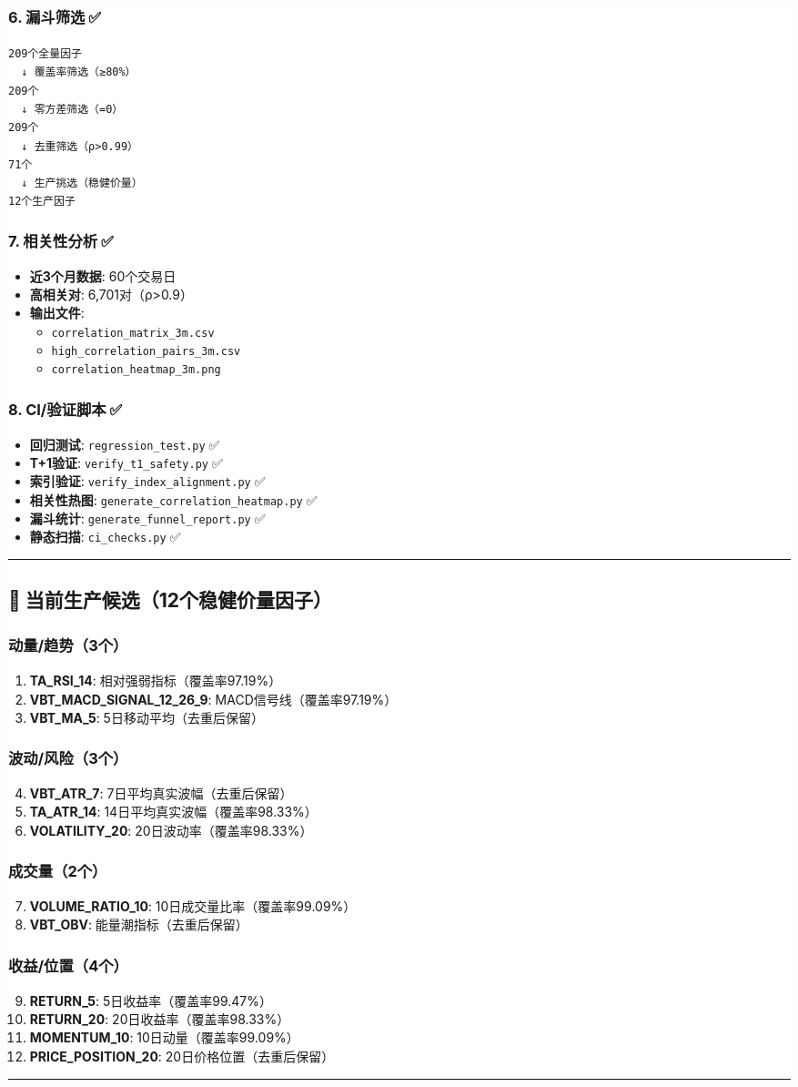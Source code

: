 ### 6. 漏斗筛选 ✅
```
209个全量因子
  ↓ 覆盖率筛选（≥80%）
209个
  ↓ 零方差筛选（=0）
209个
  ↓ 去重筛选（ρ>0.99）
71个
  ↓ 生产挑选（稳健价量）
12个生产因子
```

### 7. 相关性分析 ✅
- **近3个月数据**: 60个交易日
- **高相关对**: 6,701对（ρ>0.9）
- **输出文件**:
  - `correlation_matrix_3m.csv`
  - `high_correlation_pairs_3m.csv`
  - `correlation_heatmap_3m.png`

### 8. CI/验证脚本 ✅
- **回归测试**: `regression_test.py` ✅
- **T+1验证**: `verify_t1_safety.py` ✅
- **索引验证**: `verify_index_alignment.py` ✅
- **相关性热图**: `generate_correlation_heatmap.py` ✅
- **漏斗统计**: `generate_funnel_report.py` ✅
- **静态扫描**: `ci_checks.py` ✅

---

## 🎯 当前生产候选（12个稳健价量因子）

### 动量/趋势（3个）
1. **TA_RSI_14**: 相对强弱指标（覆盖率97.19%）
2. **VBT_MACD_SIGNAL_12_26_9**: MACD信号线（覆盖率97.19%）
3. **VBT_MA_5**: 5日移动平均（去重后保留）

### 波动/风险（3个）
4. **VBT_ATR_7**: 7日平均真实波幅（去重后保留）
5. **TA_ATR_14**: 14日平均真实波幅（覆盖率98.33%）
6. **VOLATILITY_20**: 20日波动率（覆盖率98.33%）

### 成交量（2个）
7. **VOLUME_RATIO_10**: 10日成交量比率（覆盖率99.09%）
8. **VBT_OBV**: 能量潮指标（去重后保留）

### 收益/位置（4个）
9. **RETURN_5**: 5日收益率（覆盖率99.47%）
10. **RETURN_20**: 20日收益率（覆盖率98.33%）
11. **MOMENTUM_10**: 10日动量（覆盖率99.09%）
12. **PRICE_POSITION_20**: 20日价格位置（去重后保留）

---